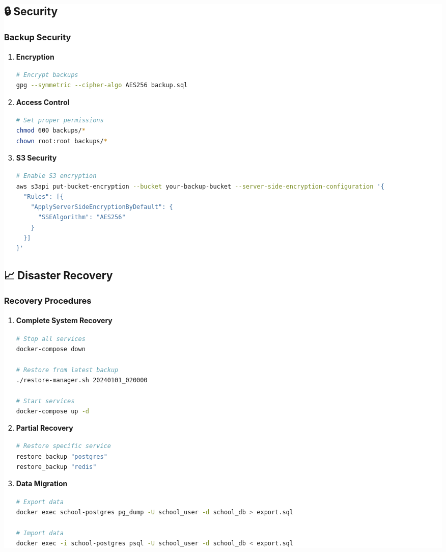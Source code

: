 ## 🔒 Security

### Backup Security

1. **Encryption**
   ```bash
   # Encrypt backups
   gpg --symmetric --cipher-algo AES256 backup.sql
   ```

2. **Access Control**
   ```bash
   # Set proper permissions
   chmod 600 backups/*
   chown root:root backups/*
   ```

3. **S3 Security**
   ```bash
   # Enable S3 encryption
   aws s3api put-bucket-encryption --bucket your-backup-bucket --server-side-encryption-configuration '{
     "Rules": [{
       "ApplyServerSideEncryptionByDefault": {
         "SSEAlgorithm": "AES256"
       }
     }]
   }'
   ```

## 📈 Disaster Recovery

### Recovery Procedures

1. **Complete System Recovery**
   ```bash
   # Stop all services
   docker-compose down
   
   # Restore from latest backup
   ./restore-manager.sh 20240101_020000
   
   # Start services
   docker-compose up -d
   ```

2. **Partial Recovery**
   ```bash
   # Restore specific service
   restore_backup "postgres"
   restore_backup "redis"
   ```

3. **Data Migration**
   ```bash
   # Export data
   docker exec school-postgres pg_dump -U school_user -d school_db > export.sql
   
   # Import data
   docker exec -i school-postgres psql -U school_user -d school_db < export.sql
   ```

